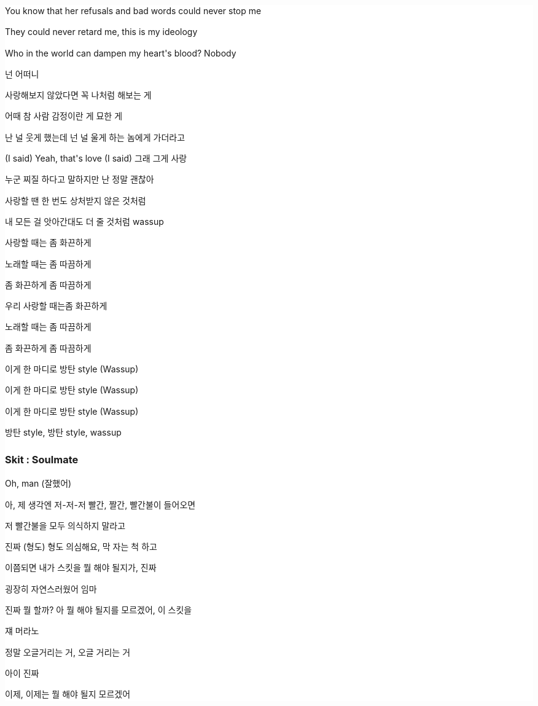 You know that her refusals and bad words could never stop me

They could never retard me, this is my ideology

Who in the world can dampen my heart's blood? Nobody

넌 어떠니

사랑해보지 않았다면 꼭 나처럼 해보는 게

어때 참 사람 감정이란 게 묘한 게

난 널 웃게 했는데 넌 널 울게 하는 놈에게 가더라고

(I said) Yeah, that's love (I said) 그래 그게 사랑

누군 찌질 하다고 말하지만 난 정말 괜찮아

사랑할 땐 한 번도 상처받지 않은 것처럼

내 모든 걸 앗아간대도 더 줄 것처럼 wassup

사랑할 때는 좀 화끈하게

노래할 때는 좀 따끔하게

좀 화끈하게 좀 따끔하게

우리 사랑할 때는좀 화끈하게

노래할 때는 좀 따끔하게

좀 화끈하게 좀 따끔하게

이게 한 마디로 방탄 style (Wassup)

이게 한 마디로 방탄 style (Wassup)

이게 한 마디로 방탄 style (Wassup)

방탄 style, 방탄 style, wassup

### Skit : Soulmate

Oh, man (잘했어)

아, 제 생각엔 저-저-저 빨간, 짤간, 빨간불이 들어오면

저 빨간불을 모두 의식하지 말라고

진짜 (형도) 형도 의심해요, 막 자는 척 하고

이쯤되면 내가 스킷을 뭘 해야 될지가, 진짜

굉장히 자연스러웠어 임마

진짜 뭘 할까? 아 뭘 해야 될지를 모르겠어, 이 스킷을

쟤 머라노

정말 오글거리는 거, 오글 거리는 거

아이 진짜

이제, 이제는 뭘 해야 될지 모르겠어

